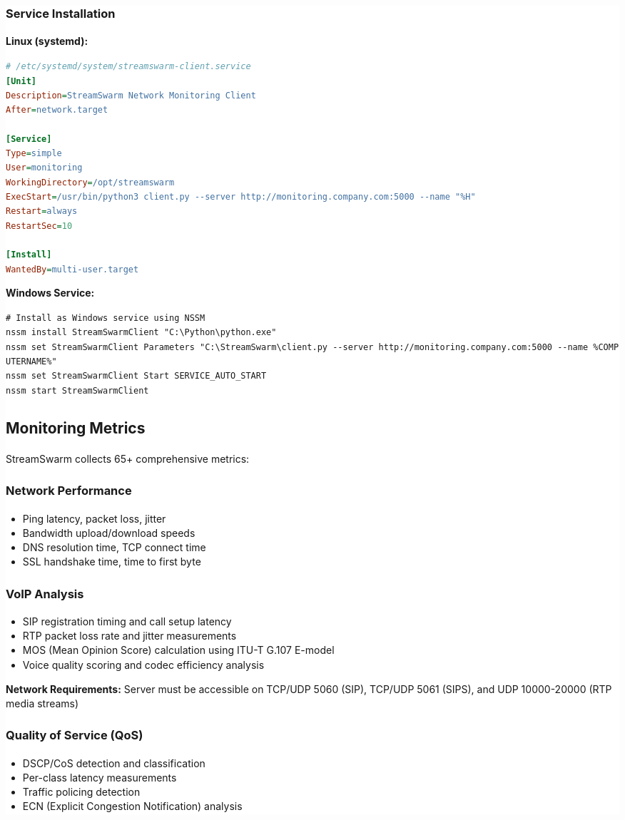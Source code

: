 ### Service Installation

**Linux (systemd):**
```ini
# /etc/systemd/system/streamswarm-client.service
[Unit]
Description=StreamSwarm Network Monitoring Client
After=network.target

[Service]
Type=simple
User=monitoring
WorkingDirectory=/opt/streamswarm
ExecStart=/usr/bin/python3 client.py --server http://monitoring.company.com:5000 --name "%H"
Restart=always
RestartSec=10

[Install]
WantedBy=multi-user.target
```

**Windows Service:**
```batch
# Install as Windows service using NSSM
nssm install StreamSwarmClient "C:\Python\python.exe"
nssm set StreamSwarmClient Parameters "C:\StreamSwarm\client.py --server http://monitoring.company.com:5000 --name %COMPUTERNAME%"
nssm set StreamSwarmClient Start SERVICE_AUTO_START
nssm start StreamSwarmClient
```

## Monitoring Metrics

StreamSwarm collects 65+ comprehensive metrics:

### Network Performance
- Ping latency, packet loss, jitter
- Bandwidth upload/download speeds
- DNS resolution time, TCP connect time
- SSL handshake time, time to first byte

### VoIP Analysis
- SIP registration timing and call setup latency
- RTP packet loss rate and jitter measurements
- MOS (Mean Opinion Score) calculation using ITU-T G.107 E-model
- Voice quality scoring and codec efficiency analysis

**Network Requirements:** Server must be accessible on TCP/UDP 5060 (SIP), TCP/UDP 5061 (SIPS), and UDP 10000-20000 (RTP media streams)

### Quality of Service (QoS)
- DSCP/CoS detection and classification
- Per-class latency measurements
- Traffic policing detection
- ECN (Explicit Congestion Notification) analysis
